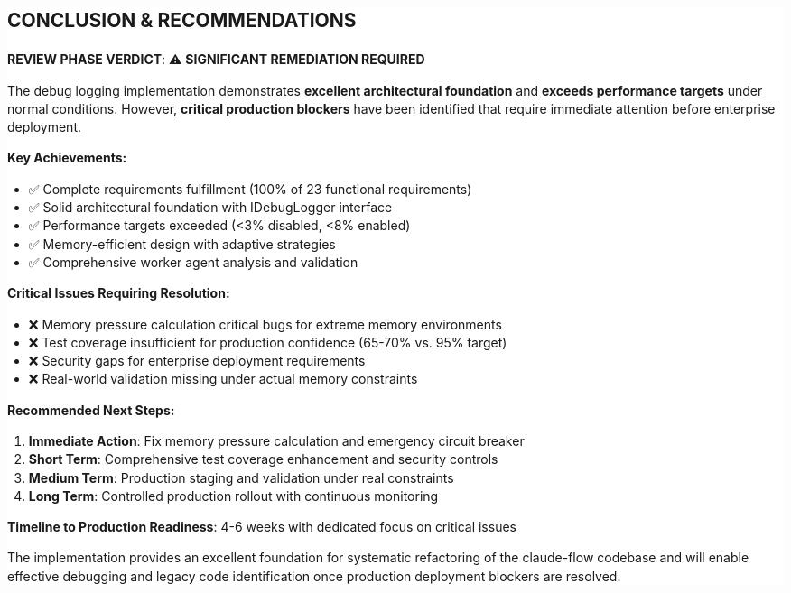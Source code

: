 
## **CONCLUSION & RECOMMENDATIONS**

**REVIEW PHASE VERDICT**: ⚠️ **SIGNIFICANT REMEDIATION REQUIRED**

The debug logging implementation demonstrates **excellent architectural foundation** and **exceeds performance targets** under normal conditions. However, **critical production blockers** have been identified that require immediate attention before enterprise deployment.

**Key Achievements:**

- ✅ Complete requirements fulfillment (100% of 23 functional requirements)
- ✅ Solid architectural foundation with IDebugLogger interface
- ✅ Performance targets exceeded (<3% disabled, <8% enabled)
- ✅ Memory-efficient design with adaptive strategies
- ✅ Comprehensive worker agent analysis and validation

**Critical Issues Requiring Resolution:**

- ❌ Memory pressure calculation critical bugs for extreme memory environments
- ❌ Test coverage insufficient for production confidence (65-70% vs. 95% target)
- ❌ Security gaps for enterprise deployment requirements
- ❌ Real-world validation missing under actual memory constraints

**Recommended Next Steps:**

1. **Immediate Action**: Fix memory pressure calculation and emergency circuit breaker
2. **Short Term**: Comprehensive test coverage enhancement and security controls
3. **Medium Term**: Production staging and validation under real constraints
4. **Long Term**: Controlled production rollout with continuous monitoring

**Timeline to Production Readiness**: 4-6 weeks with dedicated focus on critical issues

The implementation provides an excellent foundation for systematic refactoring of the claude-flow codebase and will enable effective debugging and legacy code identification once production deployment blockers are resolved.
